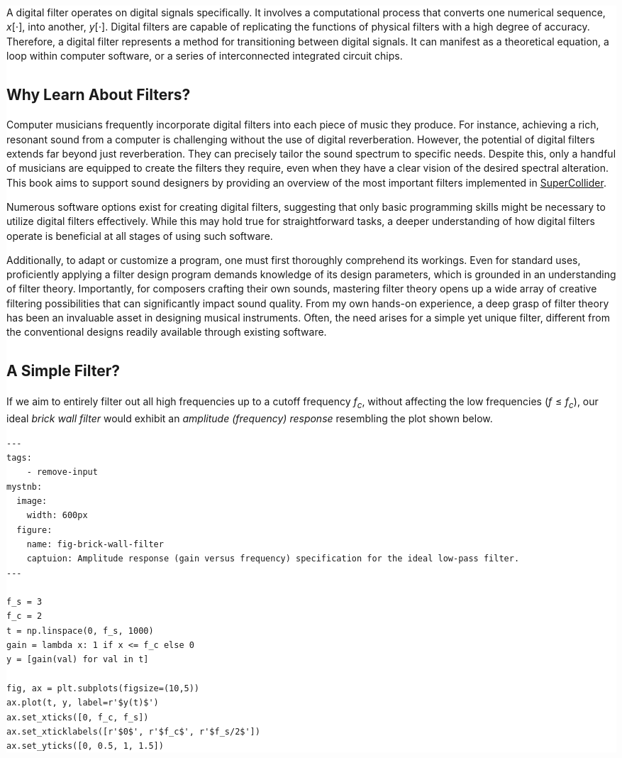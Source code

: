A digital filter operates on digital signals specifically. It involves a computational process that converts one numerical sequence, $x[\cdot]$, into another, $y[\cdot]$.
Digital filters are capable of replicating the functions of physical filters with a high degree of accuracy.
Therefore, a digital filter represents a method for transitioning between digital signals.
It can manifest as a theoretical equation, a loop within computer software, or a series of interconnected integrated circuit chips.

## Why Learn About Filters?

Computer musicians frequently incorporate digital filters into each piece of music they produce. For instance, achieving a rich, resonant sound from a computer is challenging without the use of digital reverberation.
However, the potential of digital filters extends far beyond just reverberation.
They can precisely tailor the sound spectrum to specific needs.
Despite this, only a handful of musicians are equipped to create the filters they require, even when they have a clear vision of the desired spectral alteration.
This book aims to support sound designers by providing an overview of the most important filters implemented in [SuperCollider](https://supercollider.github.io/).

Numerous software options exist for creating digital filters, suggesting that only basic programming skills might be necessary to utilize digital filters effectively.
While this may hold true for straightforward tasks, a deeper understanding of how digital filters operate is beneficial at all stages of using such software.

Additionally, to adapt or customize a program, one must first thoroughly comprehend its workings.
Even for standard uses, proficiently applying a filter design program demands knowledge of its design parameters, which is grounded in an understanding of filter theory.
Importantly, for composers crafting their own sounds, mastering filter theory opens up a wide array of creative filtering possibilities that can significantly impact sound quality.
From my own hands-on experience, a deep grasp of filter theory has been an invaluable asset in designing musical instruments.
Often, the need arises for a simple yet unique filter, different from the conventional designs readily available through existing software.

## A Simple Filter?

If we aim to entirely filter out all high frequencies up to a cutoff frequency $f_c$, without affecting the low frequencies $(f \leq f_c)$, our ideal *brick wall filter* would exhibit an *amplitude (frequency) response* resembling the plot shown below.

```{code-cell} python3
---
tags: 
    - remove-input
mystnb:
  image:
    width: 600px
  figure:
    name: fig-brick-wall-filter
    captuion: Amplitude response (gain versus frequency) specification for the ideal low-pass filter.
---

f_s = 3
f_c = 2
t = np.linspace(0, f_s, 1000)
gain = lambda x: 1 if x <= f_c else 0
y = [gain(val) for val in t]

fig, ax = plt.subplots(figsize=(10,5))
ax.plot(t, y, label=r'$y(t)$')
ax.set_xticks([0, f_c, f_s])
ax.set_xticklabels([r'$0$', r'$f_c$', r'$f_s/2$'])
ax.set_yticks([0, 0.5, 1, 1.5])
```